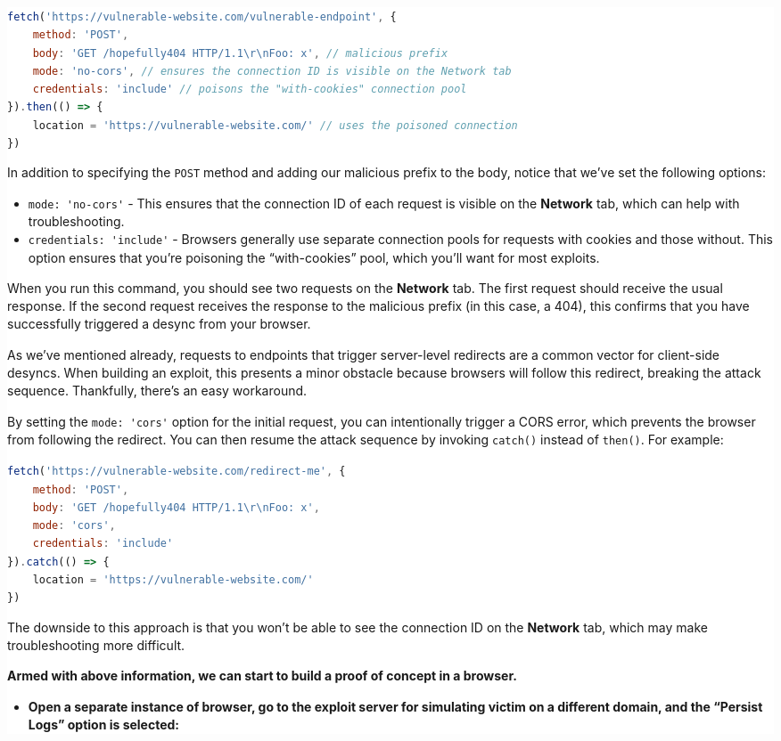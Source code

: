 ```js
fetch('https://vulnerable-website.com/vulnerable-endpoint', {
    method: 'POST',
    body: 'GET /hopefully404 HTTP/1.1\r\nFoo: x', // malicious prefix
    mode: 'no-cors', // ensures the connection ID is visible on the Network tab
    credentials: 'include' // poisons the "with-cookies" connection pool
}).then(() => {
    location = 'https://vulnerable-website.com/' // uses the poisoned connection
})
```

In addition to specifying the `POST` method and adding our malicious prefix to the body, notice that we’ve set the following options:

-   `mode: 'no-cors'` - This ensures that the connection ID of each request is visible on the **Network** tab, which can help with troubleshooting.
-   `credentials: 'include'` - Browsers generally use separate connection pools for requests with cookies and those without. This option ensures that you’re poisoning the “with-cookies” pool, which you’ll want for most exploits.

When you run this command, you should see two requests on the **Network** tab. The first request should receive the usual response. If the second request receives the response to the malicious prefix (in this case, a 404), this confirms that you have successfully triggered a desync from your browser.

As we’ve mentioned already, requests to endpoints that trigger server-level redirects are a common vector for client-side desyncs. When building an exploit, this presents a minor obstacle because browsers will follow this redirect, breaking the attack sequence. Thankfully, there’s an easy workaround.

By setting the `mode: 'cors'` option for the initial request, you can intentionally trigger a CORS error, which prevents the browser from following the redirect. You can then resume the attack sequence by invoking `catch()` instead of `then()`. For example:

```js
fetch('https://vulnerable-website.com/redirect-me', {
    method: 'POST',
    body: 'GET /hopefully404 HTTP/1.1\r\nFoo: x',
    mode: 'cors',
    credentials: 'include'
}).catch(() => {
    location = 'https://vulnerable-website.com/'
})
```

The downside to this approach is that you won’t be able to see the connection ID on the **Network** tab, which may make troubleshooting more difficult.

**Armed with above information, we can start to build a proof of concept in a browser.**

- **Open a separate instance of browser, go to the exploit server for simulating victim on a different domain, and the “Persist Logs” option is selected:**
